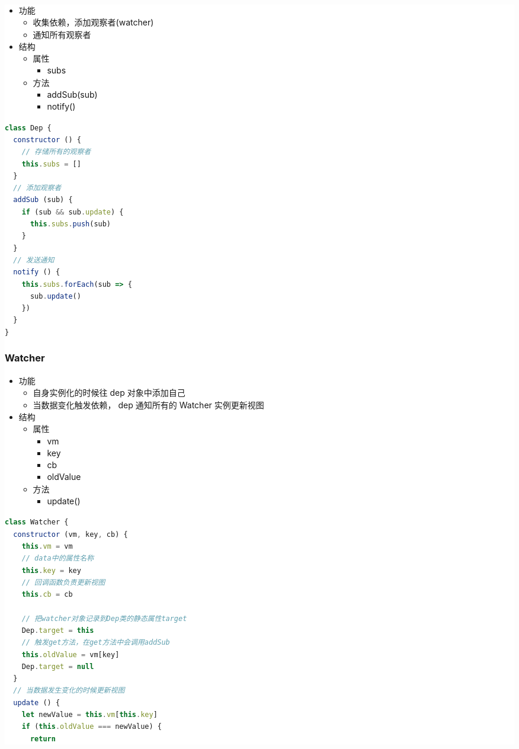 - 功能
  - 收集依赖，添加观察者(watcher)
  - 通知所有观察者
- 结构
  - 属性
    - subs
  - 方法
    - addSub(sub)
    - notify()

```js
class Dep {
  constructor () {
    // 存储所有的观察者
    this.subs = []
  }
  // 添加观察者
  addSub (sub) {
    if (sub && sub.update) {
      this.subs.push(sub)
    }
  }
  // 发送通知
  notify () {
    this.subs.forEach(sub => {
      sub.update()
    })
  }
}
```

### Watcher

- 功能
  - 自身实例化的时候往 dep 对象中添加自己 
  - 当数据变化触发依赖， dep 通知所有的 Watcher 实例更新视图
- 结构
  - 属性
    - vm
    - key
    - cb
    - oldValue
  - 方法
    - update()

```js
class Watcher {
  constructor (vm, key, cb) {
    this.vm = vm
    // data中的属性名称
    this.key = key
    // 回调函数负责更新视图
    this.cb = cb

    // 把watcher对象记录到Dep类的静态属性target
    Dep.target = this
    // 触发get方法，在get方法中会调用addSub
    this.oldValue = vm[key]
    Dep.target = null
  }
  // 当数据发生变化的时候更新视图
  update () {
    let newValue = this.vm[this.key]
    if (this.oldValue === newValue) {
      return
```